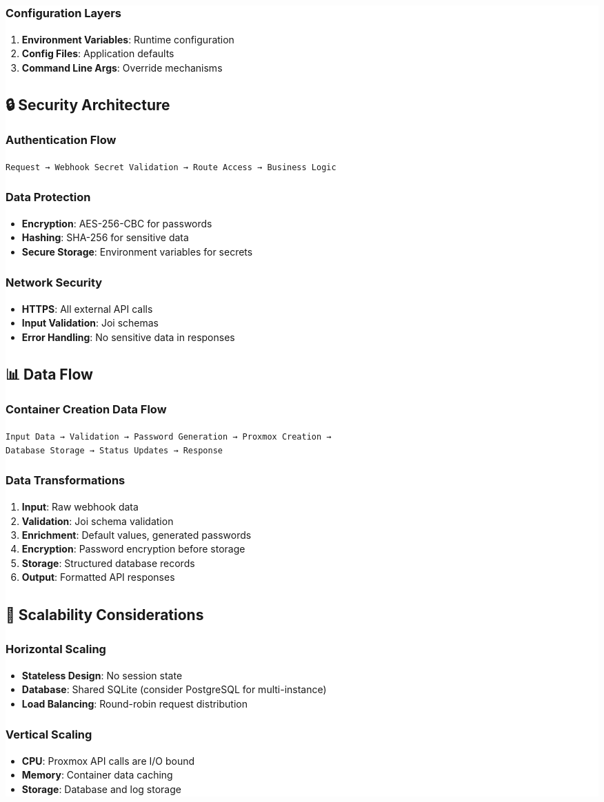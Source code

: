 ### Configuration Layers
1. **Environment Variables**: Runtime configuration
2. **Config Files**: Application defaults
3. **Command Line Args**: Override mechanisms

## 🔒 Security Architecture

### Authentication Flow
```
Request → Webhook Secret Validation → Route Access → Business Logic
```

### Data Protection
- **Encryption**: AES-256-CBC for passwords
- **Hashing**: SHA-256 for sensitive data
- **Secure Storage**: Environment variables for secrets

### Network Security
- **HTTPS**: All external API calls
- **Input Validation**: Joi schemas
- **Error Handling**: No sensitive data in responses

## 📊 Data Flow

### Container Creation Data Flow
```
Input Data → Validation → Password Generation → Proxmox Creation →
Database Storage → Status Updates → Response
```

### Data Transformations
1. **Input**: Raw webhook data
2. **Validation**: Joi schema validation
3. **Enrichment**: Default values, generated passwords
4. **Encryption**: Password encryption before storage
5. **Storage**: Structured database records
6. **Output**: Formatted API responses

## 🚀 Scalability Considerations

### Horizontal Scaling
- **Stateless Design**: No session state
- **Database**: Shared SQLite (consider PostgreSQL for multi-instance)
- **Load Balancing**: Round-robin request distribution

### Vertical Scaling
- **CPU**: Proxmox API calls are I/O bound
- **Memory**: Container data caching
- **Storage**: Database and log storage
